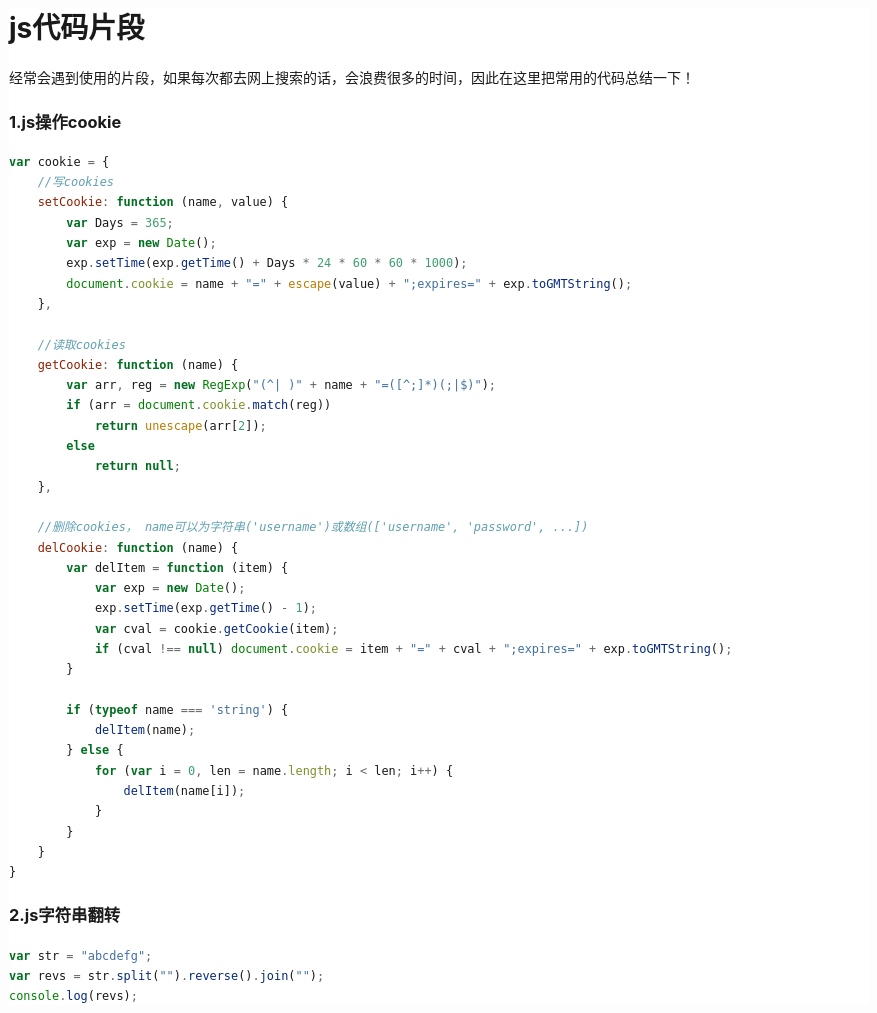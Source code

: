 # js代码片段
经常会遇到使用的片段，如果每次都去网上搜索的话，会浪费很多的时间，因此在这里把常用的代码总结一下！

### 1.js操作cookie

```javascript
var cookie = {
    //写cookies
    setCookie: function (name, value) {
        var Days = 365;
        var exp = new Date();
        exp.setTime(exp.getTime() + Days * 24 * 60 * 60 * 1000);
        document.cookie = name + "=" + escape(value) + ";expires=" + exp.toGMTString();
    },

    //读取cookies
    getCookie: function (name) {
        var arr, reg = new RegExp("(^| )" + name + "=([^;]*)(;|$)");
        if (arr = document.cookie.match(reg))
            return unescape(arr[2]);
        else
            return null;
    },

    //删除cookies， name可以为字符串('username')或数组(['username', 'password', ...])
    delCookie: function (name) {
        var delItem = function (item) {
            var exp = new Date();
            exp.setTime(exp.getTime() - 1);
            var cval = cookie.getCookie(item);
            if (cval !== null) document.cookie = item + "=" + cval + ";expires=" + exp.toGMTString();
        }

        if (typeof name === 'string') {
            delItem(name);
        } else {
            for (var i = 0, len = name.length; i < len; i++) {
                delItem(name[i]);
            }
        }
    }
}
```

### 2.js字符串翻转

```javascript
var str = "abcdefg";
var revs = str.split("").reverse().join("");
console.log(revs);
```
